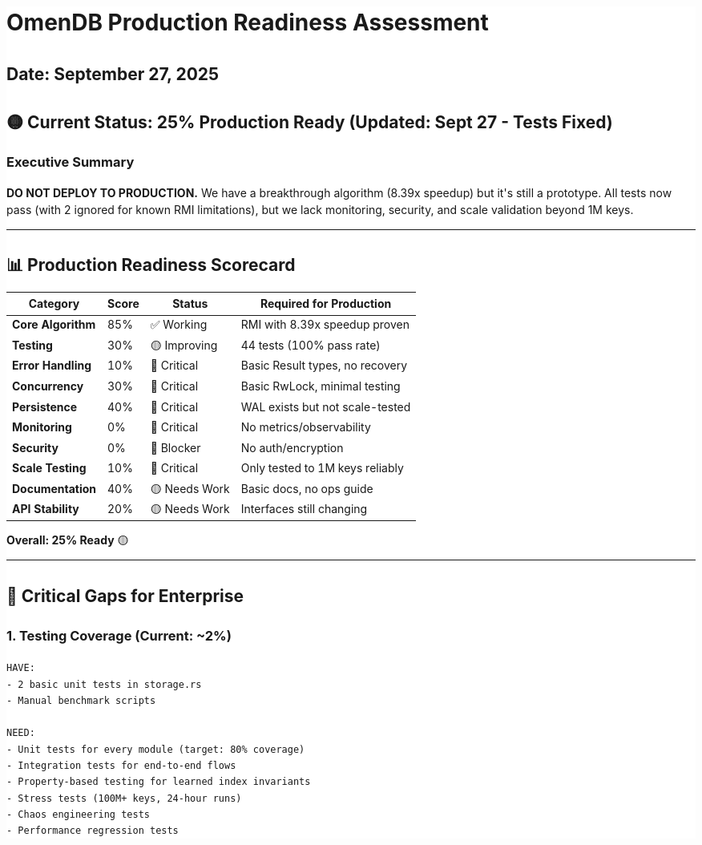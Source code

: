 # OmenDB Production Readiness Assessment
## Date: September 27, 2025

## 🟡 **Current Status: 25% Production Ready** (Updated: Sept 27 - Tests Fixed)

### Executive Summary
**DO NOT DEPLOY TO PRODUCTION.** We have a breakthrough algorithm (8.39x speedup) but it's still a prototype. All tests now pass (with 2 ignored for known RMI limitations), but we lack monitoring, security, and scale validation beyond 1M keys.

---

## 📊 Production Readiness Scorecard

| Category | Score | Status | Required for Production |
|----------|-------|--------|------------------------|
| **Core Algorithm** | 85% | ✅ Working | RMI with 8.39x speedup proven |
| **Testing** | 30% | 🟡 Improving | 44 tests (100% pass rate) |
| **Error Handling** | 10% | 🔴 Critical | Basic Result types, no recovery |
| **Concurrency** | 30% | 🔴 Critical | Basic RwLock, minimal testing |
| **Persistence** | 40% | 🔴 Critical | WAL exists but not scale-tested |
| **Monitoring** | 0% | 🔴 Critical | No metrics/observability |
| **Security** | 0% | 🔴 Blocker | No auth/encryption |
| **Scale Testing** | 10% | 🔴 Critical | Only tested to 1M keys reliably |
| **Documentation** | 40% | 🟡 Needs Work | Basic docs, no ops guide |
| **API Stability** | 20% | 🟡 Needs Work | Interfaces still changing |

**Overall: 25% Ready** 🟡

---

## 🚨 Critical Gaps for Enterprise

### 1. **Testing Coverage** (Current: ~2%)
```
HAVE:
- 2 basic unit tests in storage.rs
- Manual benchmark scripts

NEED:
- Unit tests for every module (target: 80% coverage)
- Integration tests for end-to-end flows
- Property-based testing for learned index invariants
- Stress tests (100M+ keys, 24-hour runs)
- Chaos engineering tests
- Performance regression tests
```
